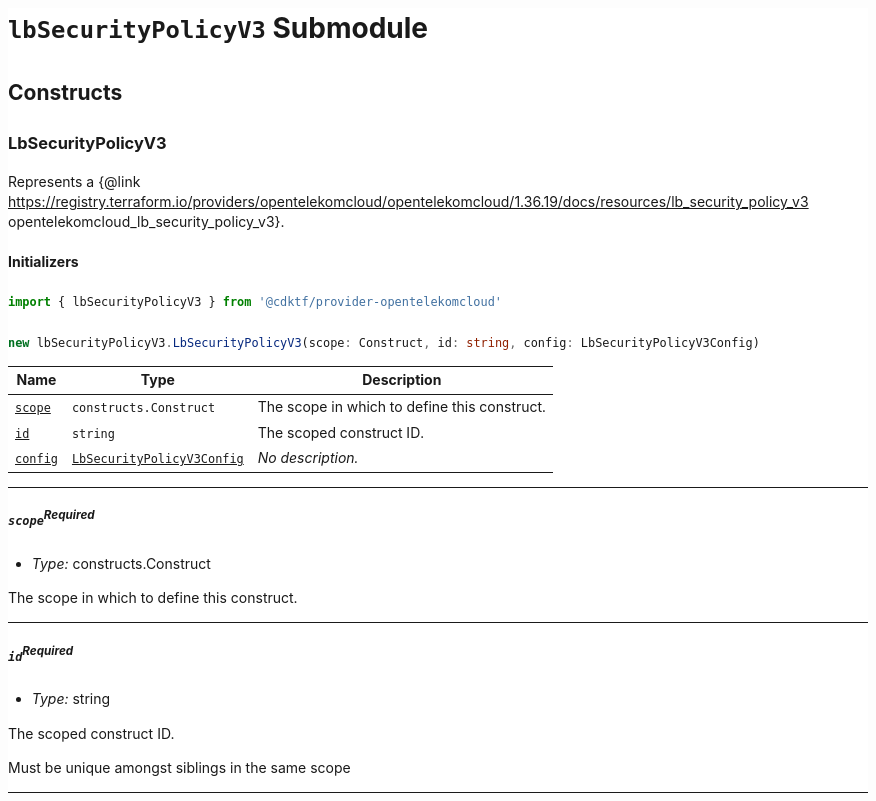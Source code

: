 # `lbSecurityPolicyV3` Submodule <a name="`lbSecurityPolicyV3` Submodule" id="@cdktf/provider-opentelekomcloud.lbSecurityPolicyV3"></a>

## Constructs <a name="Constructs" id="Constructs"></a>

### LbSecurityPolicyV3 <a name="LbSecurityPolicyV3" id="@cdktf/provider-opentelekomcloud.lbSecurityPolicyV3.LbSecurityPolicyV3"></a>

Represents a {@link https://registry.terraform.io/providers/opentelekomcloud/opentelekomcloud/1.36.19/docs/resources/lb_security_policy_v3 opentelekomcloud_lb_security_policy_v3}.

#### Initializers <a name="Initializers" id="@cdktf/provider-opentelekomcloud.lbSecurityPolicyV3.LbSecurityPolicyV3.Initializer"></a>

```typescript
import { lbSecurityPolicyV3 } from '@cdktf/provider-opentelekomcloud'

new lbSecurityPolicyV3.LbSecurityPolicyV3(scope: Construct, id: string, config: LbSecurityPolicyV3Config)
```

| **Name** | **Type** | **Description** |
| --- | --- | --- |
| <code><a href="#@cdktf/provider-opentelekomcloud.lbSecurityPolicyV3.LbSecurityPolicyV3.Initializer.parameter.scope">scope</a></code> | <code>constructs.Construct</code> | The scope in which to define this construct. |
| <code><a href="#@cdktf/provider-opentelekomcloud.lbSecurityPolicyV3.LbSecurityPolicyV3.Initializer.parameter.id">id</a></code> | <code>string</code> | The scoped construct ID. |
| <code><a href="#@cdktf/provider-opentelekomcloud.lbSecurityPolicyV3.LbSecurityPolicyV3.Initializer.parameter.config">config</a></code> | <code><a href="#@cdktf/provider-opentelekomcloud.lbSecurityPolicyV3.LbSecurityPolicyV3Config">LbSecurityPolicyV3Config</a></code> | *No description.* |

---

##### `scope`<sup>Required</sup> <a name="scope" id="@cdktf/provider-opentelekomcloud.lbSecurityPolicyV3.LbSecurityPolicyV3.Initializer.parameter.scope"></a>

- *Type:* constructs.Construct

The scope in which to define this construct.

---

##### `id`<sup>Required</sup> <a name="id" id="@cdktf/provider-opentelekomcloud.lbSecurityPolicyV3.LbSecurityPolicyV3.Initializer.parameter.id"></a>

- *Type:* string

The scoped construct ID.

Must be unique amongst siblings in the same scope

---